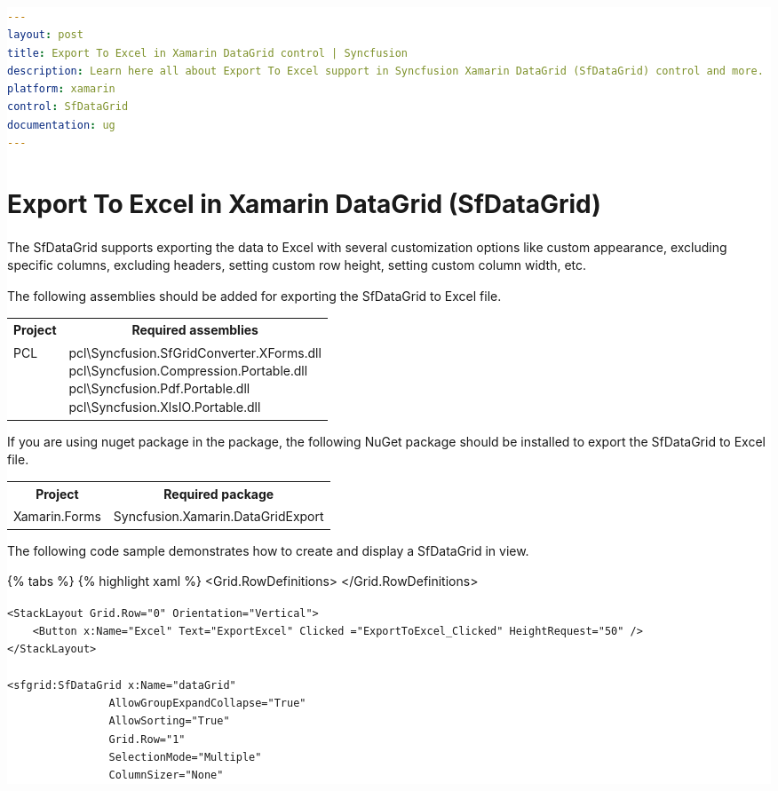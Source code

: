 ```yaml
---
layout: post
title: Export To Excel in Xamarin DataGrid control | Syncfusion
description: Learn here all about Export To Excel support in Syncfusion Xamarin DataGrid (SfDataGrid) control and more.
platform: xamarin
control: SfDataGrid
documentation: ug
---
```


# Export To Excel in Xamarin DataGrid (SfDataGrid)

The SfDataGrid supports exporting the data to Excel with several customization options like custom appearance, excluding specific columns, excluding headers, setting custom row height, setting custom column width, etc.

The following assemblies should be added for exporting the SfDataGrid to Excel file.

<table>
<tr>
<th>Project</th>
<th>Required assemblies</th>
</tr>
<tr>
<td>PCL</td>
<td>pcl\Syncfusion.SfGridConverter.XForms.dll<br/>pcl\Syncfusion.Compression.Portable.dll<br/>pcl\Syncfusion.Pdf.Portable.dll<br/>pcl\Syncfusion.XlsIO.Portable.dll<br/></td>
</tr>
</table>

If you are using nuget package in the package, the following NuGet package should be installed to export the SfDataGrid to Excel file.

<table>
<tr>
<th> Project </th>
<th> Required package </th>
</tr>
<tr>
<td> Xamarin.Forms </td>
<td> Syncfusion.Xamarin.DataGridExport</td>
</tr>
</table>

The following code sample demonstrates how to create and display a SfDataGrid in view.

{% tabs %}
{% highlight xaml %}
<Grid>
    <Grid.RowDefinitions>
        <RowDefinition Height="Auto"/>
        <RowDefinition />
    </Grid.RowDefinitions>

    <StackLayout Grid.Row="0" Orientation="Vertical">
        <Button x:Name="Excel" Text="ExportExcel" Clicked ="ExportToExcel_Clicked" HeightRequest="50" />
    </StackLayout>

    <sfgrid:SfDataGrid x:Name="dataGrid"  
                    AllowGroupExpandCollapse="True"
                    AllowSorting="True" 
                    Grid.Row="1"  
                    SelectionMode="Multiple"
                    ColumnSizer="None" 